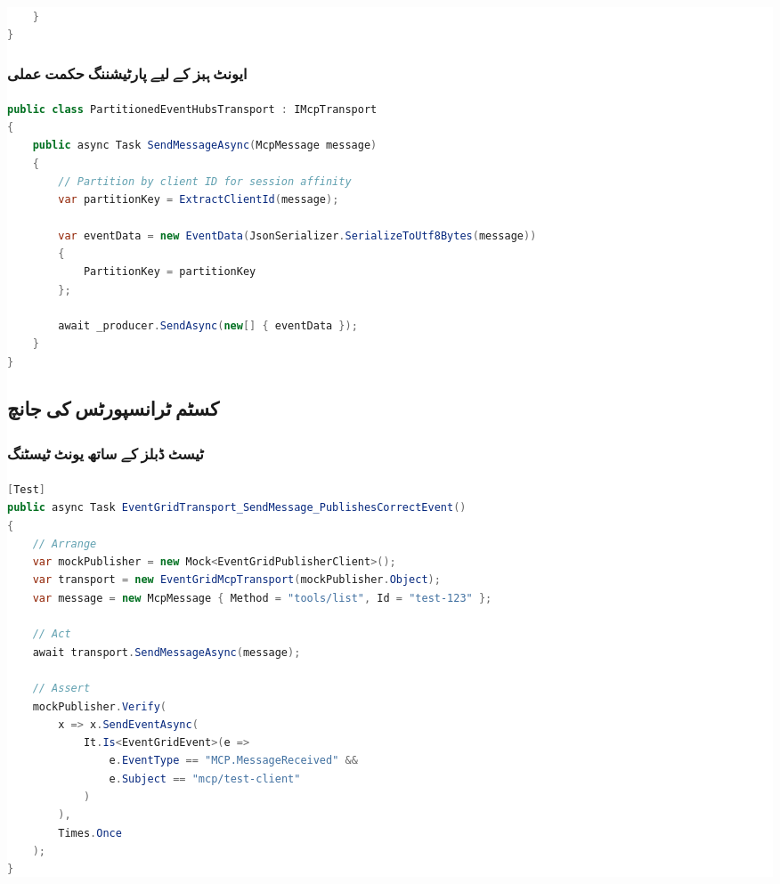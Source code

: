 ```csharp
    }
}
```

### **ایونٹ ہبز کے لیے پارٹیشننگ حکمت عملی**

```csharp
public class PartitionedEventHubsTransport : IMcpTransport
{
    public async Task SendMessageAsync(McpMessage message)
    {
        // Partition by client ID for session affinity
        var partitionKey = ExtractClientId(message);
        
        var eventData = new EventData(JsonSerializer.SerializeToUtf8Bytes(message))
        {
            PartitionKey = partitionKey
        };
        
        await _producer.SendAsync(new[] { eventData });
    }
}
```

## **کسٹم ٹرانسپورٹس کی جانچ**

### **ٹیسٹ ڈبلز کے ساتھ یونٹ ٹیسٹنگ**

```csharp
[Test]
public async Task EventGridTransport_SendMessage_PublishesCorrectEvent()
{
    // Arrange
    var mockPublisher = new Mock<EventGridPublisherClient>();
    var transport = new EventGridMcpTransport(mockPublisher.Object);
    var message = new McpMessage { Method = "tools/list", Id = "test-123" };
    
    // Act
    await transport.SendMessageAsync(message);
    
    // Assert
    mockPublisher.Verify(
        x => x.SendEventAsync(
            It.Is<EventGridEvent>(e => 
                e.EventType == "MCP.MessageReceived" &&
                e.Subject == "mcp/test-client"
            )
        ),
        Times.Once
    );
}
```
